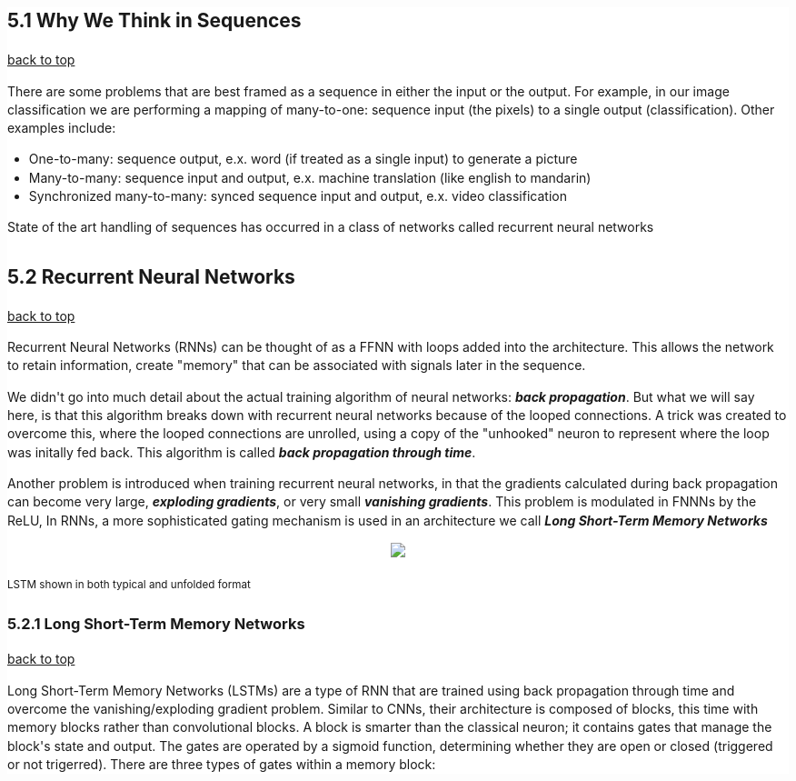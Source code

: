 

<a name='x.1'></a>

## 5.1 Why We Think in Sequences

[back to top](#top)

There are some problems that are best framed as a sequence in either the input or the output. For example, in our image classification we are performing a mapping of many-to-one: sequence input (the pixels) to a single output (classification). Other examples include:

* One-to-many: sequence output, e.x. word (if treated as a single input) to generate a picture
* Many-to-many: sequence input and output, e.x. machine translation (like english to mandarin)
* Synchronized many-to-many: synced sequence input and output, e.x. video classification

State of the art handling of sequences has occurred in a class of networks called recurrent neural networks

<a name='x.2'></a>

## 5.2 Recurrent Neural Networks

[back to top](#top)

Recurrent Neural Networks (RNNs) can be thought of as a FFNN with loops added into the architecture. This allows the network to retain information, create "memory" that can be associated with signals later in the sequence. 

We didn't go into much detail about the actual training algorithm of neural networks: **_back propagation_**. But what we will say here, is that this algorithm breaks down with recurrent neural networks because of the looped connections. A trick was created to overcome this, where the looped connections are unrolled, using a copy of the "unhooked" neuron to represent where the loop was initally fed back. This algorithm is called **_back propagation through time_**.

Another problem is introduced when training recurrent neural networks, in that the gradients calculated during back propagation can become very large, **_exploding gradients_**, or very small **_vanishing gradients_**. This problem is modulated in FNNNs by the ReLU, In RNNs, a more sophisticated gating mechanism is used in an architecture we call **_Long Short-Term Memory Networks_**

<p align=center>
<img src="https://miro.medium.com/max/4136/1*SKGAqkVVzT6co-sZ29ze-g.png"></img>
</p>
<small>LSTM shown in both typical and unfolded format</small>



### 5.2.1 Long Short-Term Memory Networks

[back to top](#top)

Long Short-Term Memory Networks (LSTMs) are a type of RNN that are trained using back propagation through time and overcome the vanishing/exploding gradient problem. Similar to CNNs, their architecture is composed of blocks, this time with memory blocks rather than convolutional blocks. A block is smarter than the classical neuron; it contains gates that manage the block's state and output. The gates are operated by a sigmoid function, determining whether they are open or closed (triggered or not trigerred). There are three types of gates within a memory block:
